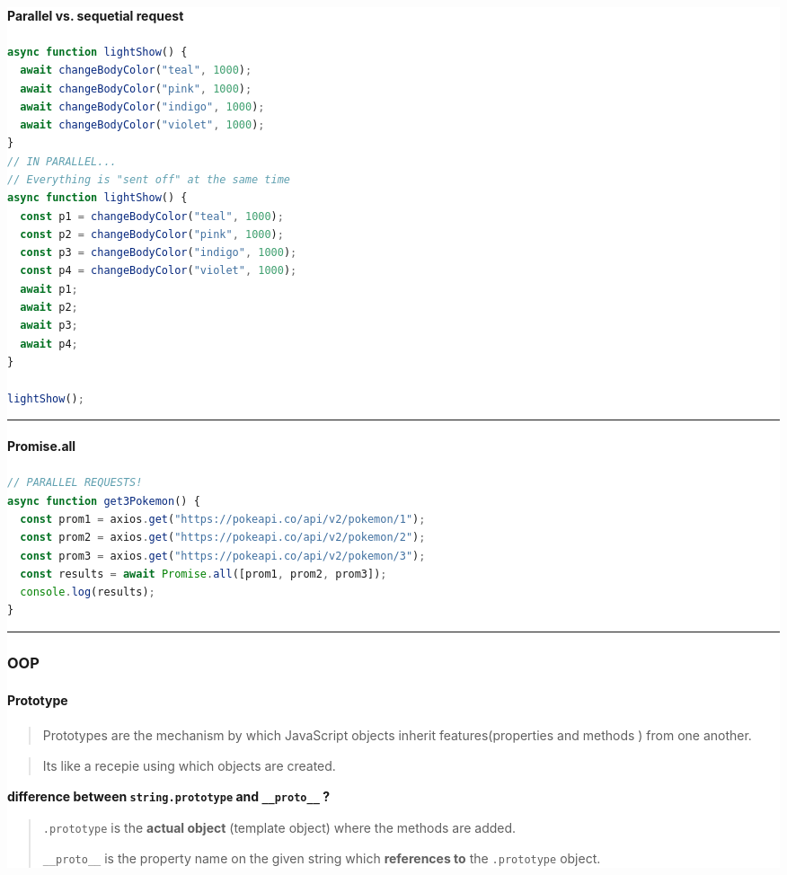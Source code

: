 
#### **Parallel vs. sequetial request**

```js
async function lightShow() {
  await changeBodyColor("teal", 1000);
  await changeBodyColor("pink", 1000);
  await changeBodyColor("indigo", 1000);
  await changeBodyColor("violet", 1000);
}
// IN PARALLEL...
// Everything is "sent off" at the same time
async function lightShow() {
  const p1 = changeBodyColor("teal", 1000);
  const p2 = changeBodyColor("pink", 1000);
  const p3 = changeBodyColor("indigo", 1000);
  const p4 = changeBodyColor("violet", 1000);
  await p1;
  await p2;
  await p3;
  await p4;
}

lightShow();
```

---

#### **Promise.all**

```js
// PARALLEL REQUESTS!
async function get3Pokemon() {
  const prom1 = axios.get("https://pokeapi.co/api/v2/pokemon/1");
  const prom2 = axios.get("https://pokeapi.co/api/v2/pokemon/2");
  const prom3 = axios.get("https://pokeapi.co/api/v2/pokemon/3");
  const results = await Promise.all([prom1, prom2, prom3]);
  console.log(results);
}
```

---

### OOP

#### **Prototype**

> Prototypes are the mechanism by which JavaScript objects inherit features(properties and methods ) from one another.

> Its like a recepie using which objects are created.

**difference between `string.prototype` and `__proto__` ?**

> `.prototype` is the **actual object** (template object) where the methods are added.
>
> `__proto__` is the property name on the given string which **references to** the `.prototype` object.


  [user]: "Admin",